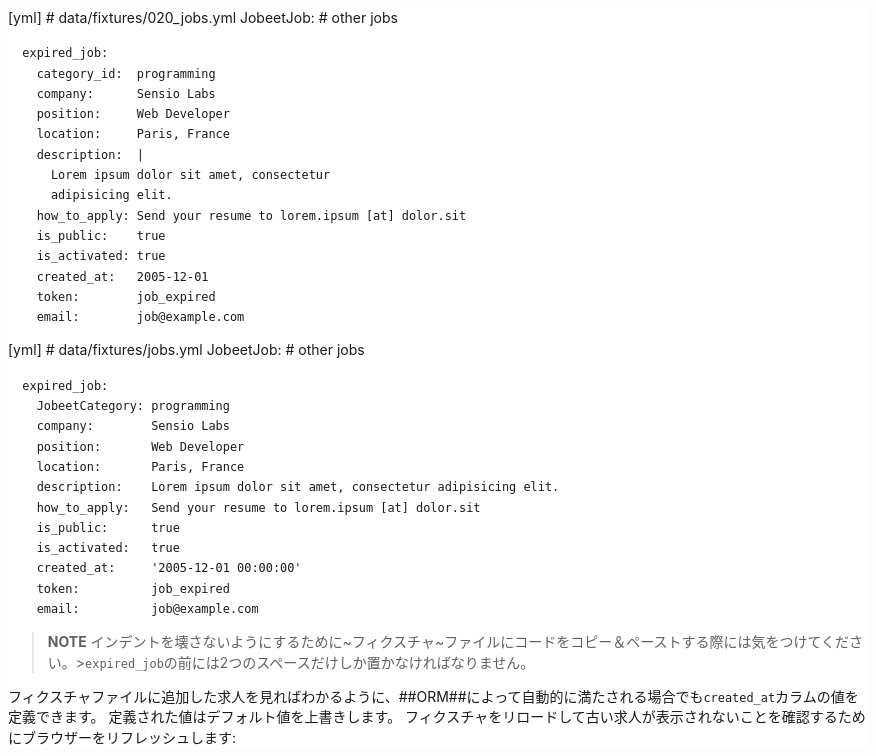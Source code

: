 <propel>
    [yml]
    # data/fixtures/020_jobs.yml
    JobeetJob:
      # other jobs

      expired_job:
        category_id:  programming
        company:      Sensio Labs
        position:     Web Developer
        location:     Paris, France
        description:  |
          Lorem ipsum dolor sit amet, consectetur
          adipisicing elit.
        how_to_apply: Send your resume to lorem.ipsum [at] dolor.sit
        is_public:    true
        is_activated: true
        created_at:   2005-12-01
        token:        job_expired
        email:        job@example.com
</propel>
<doctrine>
    [yml]
    # data/fixtures/jobs.yml
    JobeetJob:
      # other jobs

      expired_job:
        JobeetCategory: programming
        company:        Sensio Labs
        position:       Web Developer
        location:       Paris, France
        description:    Lorem ipsum dolor sit amet, consectetur adipisicing elit.
        how_to_apply:   Send your resume to lorem.ipsum [at] dolor.sit
        is_public:      true
        is_activated:   true
        created_at:     '2005-12-01 00:00:00'
        token:          job_expired
        email:          job@example.com
</doctrine>

>**NOTE**
>インデントを壊さないようにするために~フィクスチャ~ファイルにコードをコピー＆ペーストする際には気をつけてください。>`expired_job`の前には2つのスペースだけしか置かなければなりません。

フィクスチャファイルに追加した求人を見ればわかるように、##ORM##によって自動的に満たされる場合でも`created_at`カラムの値を定義できます。
定義された値はデフォルト値を上書きします。
フィクスチャをリロードして古い求人が表示されないことを確認するためにブラウザーをリフレッシュします:
